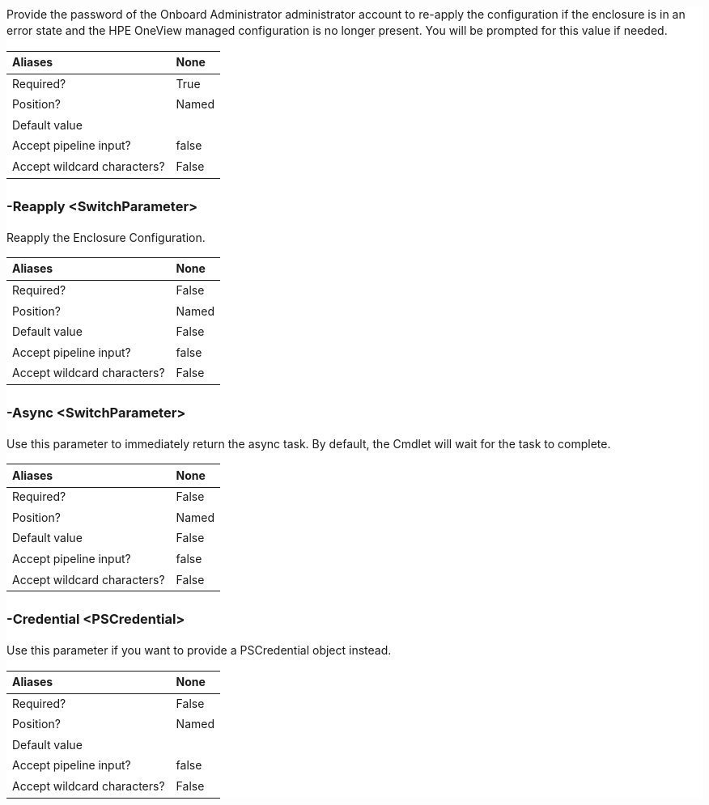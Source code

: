 Provide the password of the Onboard Administrator administrator account to re-apply the configuration if the enclosure is in an error state and the HPE OneView managed configuration is no longer present.  You will be prompted for this value if needed.

| Aliases | None |
| :--- | :--- |
| Required? | True |
| Position? | Named |
| Default value |  |
| Accept pipeline input? | false |
| Accept wildcard characters? | False |

### -Reapply &lt;SwitchParameter&gt;

Reapply the Enclosure Configuration.

| Aliases | None |
| :--- | :--- |
| Required? | False |
| Position? | Named |
| Default value | False |
| Accept pipeline input? | false |
| Accept wildcard characters? | False |

### -Async &lt;SwitchParameter&gt;

Use this parameter to immediately return the async task.  By default, the Cmdlet will wait for the task to complete.

| Aliases | None |
| :--- | :--- |
| Required? | False |
| Position? | Named |
| Default value | False |
| Accept pipeline input? | false |
| Accept wildcard characters? | False |

### -Credential &lt;PSCredential&gt;

Use this parameter if you want to provide a PSCredential object instead.

| Aliases | None |
| :--- | :--- |
| Required? | False |
| Position? | Named |
| Default value |  |
| Accept pipeline input? | false |
| Accept wildcard characters? | False |
